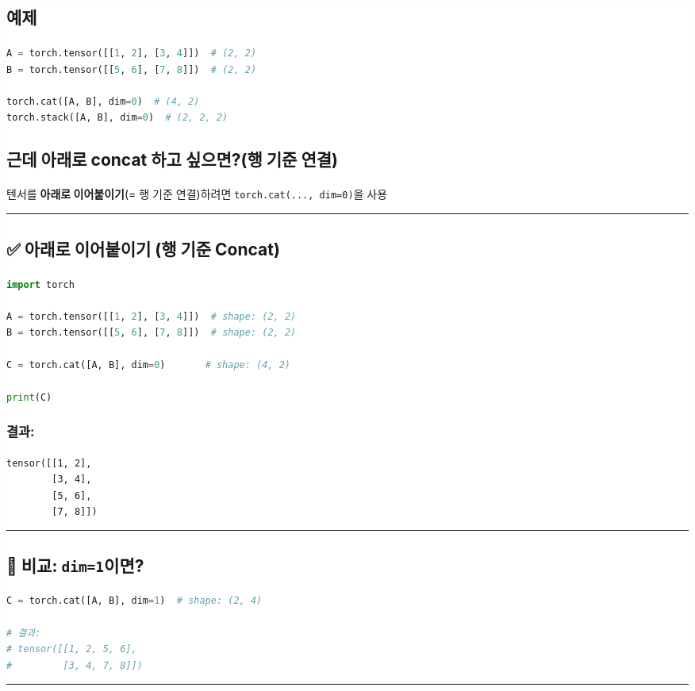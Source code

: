 
## 예제

```python
A = torch.tensor([[1, 2], [3, 4]])  # (2, 2)
B = torch.tensor([[5, 6], [7, 8]])  # (2, 2)

torch.cat([A, B], dim=0)  # (4, 2)
torch.stack([A, B], dim=0)  # (2, 2, 2)
```


## 근데 아래로 concat 하고 싶으면?(행 기준 연결)
텐서를 **아래로 이어붙이기**(= 행 기준 연결)하려면 `torch.cat(..., dim=0)`을 사용

---

## ✅ 아래로 이어붙이기 (행 기준 Concat)

```python
import torch

A = torch.tensor([[1, 2], [3, 4]])  # shape: (2, 2)
B = torch.tensor([[5, 6], [7, 8]])  # shape: (2, 2)

C = torch.cat([A, B], dim=0)       # shape: (4, 2)

print(C)
```

### 결과:

```
tensor([[1, 2],
        [3, 4],
        [5, 6],
        [7, 8]])
```

---

## 🔁 비교: `dim=1`이면?

```python
C = torch.cat([A, B], dim=1)  # shape: (2, 4)

# 결과:
# tensor([[1, 2, 5, 6],
#         [3, 4, 7, 8]])
```

---
